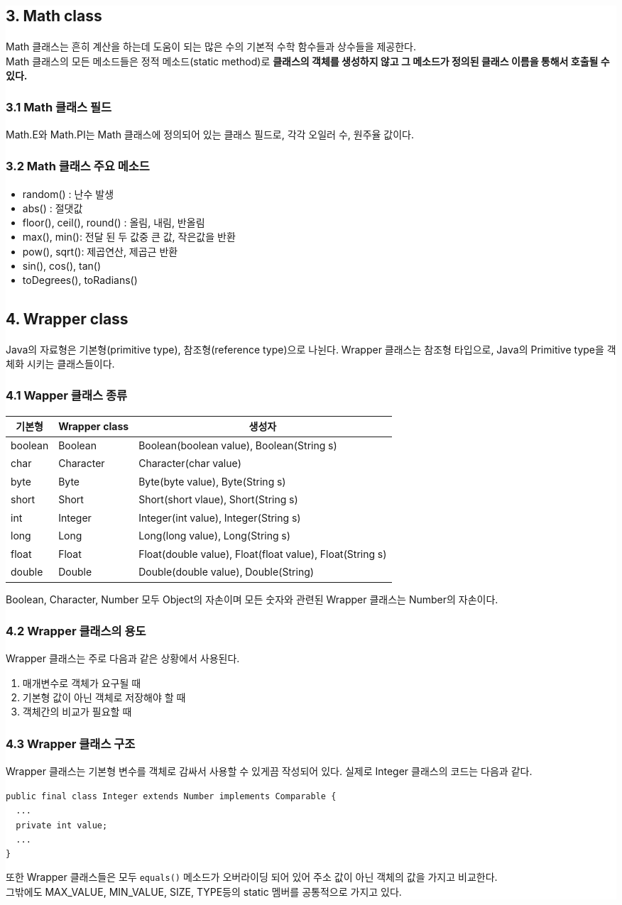 ## 3. Math class
Math 클래스는 흔히 계산을 하는데 도움이 되는 많은 수의 기본적 수학 함수들과 상수들을 제공한다.  
Math 클래스의 모든 메소드들은 정적 메소드(static method)로 **클래스의 객체를 생성하지 않고 그 메소드가 정의된 클래스 이름을 통해서 호출될 수 있다.**  

### 3.1 Math 클래스 필드
Math.E와 Math.PI는 Math 클래스에 정의되어 있는 클래스 필드로, 각각 오일러 수, 원주율 값이다.

### 3.2 Math 클래스 주요 메소드
- random() : 난수 발생
- abs() : 절댓값
- floor(), ceil(), round() : 올림, 내림, 반올림
- max(), min(): 전달 된 두 값중 큰 값, 작은값을 반환
- pow(), sqrt(): 제곱연산, 제곱근 반환
- sin(), cos(), tan()
- toDegrees(), toRadians()

## 4. Wrapper class
Java의 자료형은 기본형(primitive type), 참조형(reference type)으로 나뉜다. Wrapper 클래스는 참조형 타입으로, Java의 Primitive type을 객체화 시키는 클래스들이다.  

### 4.1 Wapper 클래스 종류
기본형 | Wrapper class | 생성자
-----|-----|------
boolean|Boolean|Boolean(boolean value), Boolean(String s)
char|Character|Character(char value)
byte|Byte|Byte(byte value), Byte(String s)
short|Short|Short(short vlaue), Short(String s)
int|Integer|Integer(int value), Integer(String s)
long|Long|Long(long value), Long(String s)
float|Float|Float(double value), Float(float value), Float(String s)
double|Double|Double(double value), Double(String)  
Boolean, Character, Number 모두 Object의 자손이며 모든 숫자와 관련된 Wrapper 클래스는 Number의 자손이다.

### 4.2 Wrapper 클래스의 용도
Wrapper 클래스는 주로 다음과 같은 상황에서 사용된다.
1. 매개변수로 객체가 요구될 때
2. 기본형 값이 아닌 객체로 저장해야 할 때
3. 객체간의 비교가 필요할 때  

### 4.3 Wrapper 클래스 구조
Wrapper 클래스는 기본형 변수를 객체로 감싸서 사용할 수 있게끔 작성되어 있다. 실제로 Integer 클래스의 코드는 다음과 같다.
```
public final class Integer extends Number implements Comparable {
  ...
  private int value;
  ...
}
```  
또한 Wrapper 클래스들은 모두 `equals()` 메소드가 오버라이딩 되어 있어 주소 값이 아닌 객체의 값을 가지고 비교한다.  
그밖에도 MAX_VALUE, MIN_VALUE, SIZE, TYPE등의 static 멤버를 공통적으로 가지고 있다.
